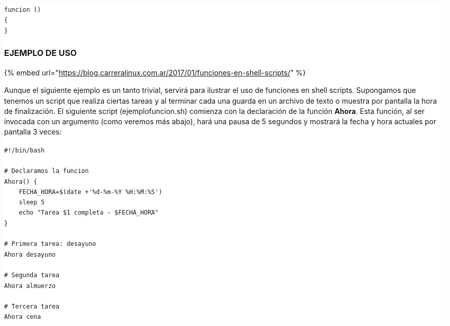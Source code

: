 ```text
funcion ()
{
}
```

### EJEMPLO DE USO

{% embed url="https://blog.carreralinux.com.ar/2017/01/funciones-en-shell-scripts/" %}

Aunque el siguiente ejemplo es un tanto trivial, servirá para ilustrar el uso de funciones en shell scripts. Supongamos que tenemos un script que realiza ciertas tareas y al terminar cada una guarda en un archivo de texto o muestra por pantalla la hora de finalización. El siguiente script \(ejemplofuncion.sh\) comienza con la declaración de la función **Ahora**. Esta función, al ser invocada con un argumento \(como veremos más abajo\), hará una pausa de 5 segundos y mostrará la fecha y hora actuales por pantalla 3 veces:

```text
#!/bin/bash

# Declaramos la funcion
Ahora() {
    FECHA_HORA=$(date +'%d-%m-%Y %H:%M:%S')
    sleep 5
    echo "Tarea $1 completa - $FECHA_HORA"
}

# Primera tarea: desayuno
Ahora desayuno

# Segunda tarea
Ahora almuerzo

# Tercera tarea
Ahora cena
```

